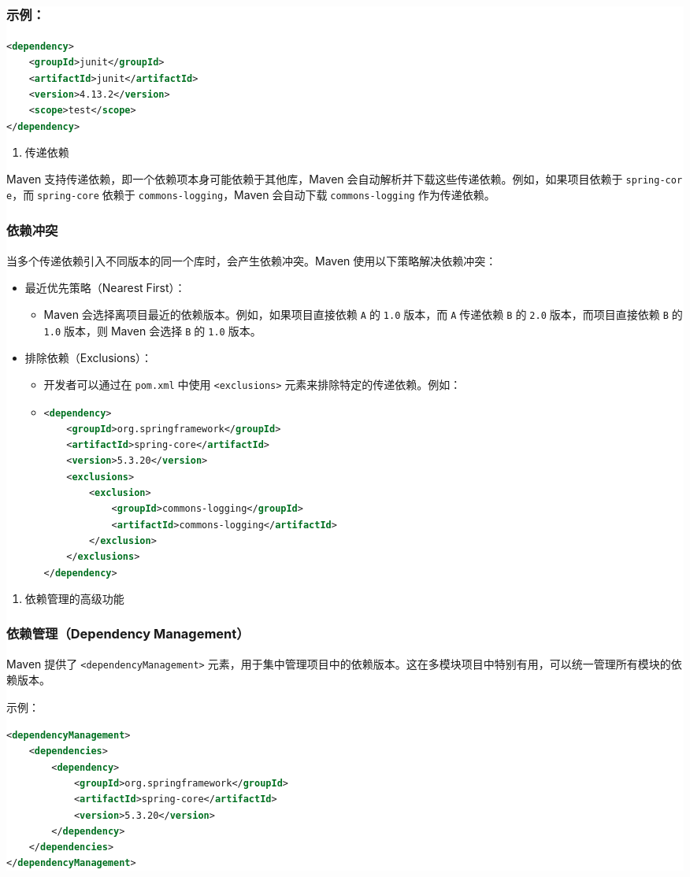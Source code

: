 ### 示例：

```XML
<dependency>
    <groupId>junit</groupId>
    <artifactId>junit</artifactId>
    <version>4.13.2</version>
    <scope>test</scope>
</dependency>
```

1. 传递依赖

Maven 支持传递依赖，即一个依赖项本身可能依赖于其他库，Maven 会自动解析并下载这些传递依赖。例如，如果项目依赖于 `spring-core`，而 `spring-core` 依赖于 `commons-logging`，Maven 会自动下载 `commons-logging` 作为传递依赖。

### 依赖冲突

当多个传递依赖引入不同版本的同一个库时，会产生依赖冲突。Maven 使用以下策略解决依赖冲突：

- 最近优先策略（Nearest First）：

  - Maven 会选择离项目最近的依赖版本。例如，如果项目直接依赖 `A` 的 `1.0` 版本，而 `A` 传递依赖 `B` 的 `2.0` 版本，而项目直接依赖 `B` 的 `1.0` 版本，则 Maven 会选择 `B` 的 `1.0` 版本。

- 排除依赖（Exclusions）：

  - 开发者可以通过在 `pom.xml` 中使用 `<exclusions>` 元素来排除特定的传递依赖。例如：

  - ```XML
    <dependency>
        <groupId>org.springframework</groupId>
        <artifactId>spring-core</artifactId>
        <version>5.3.20</version>
        <exclusions>
            <exclusion>
                <groupId>commons-logging</groupId>
                <artifactId>commons-logging</artifactId>
            </exclusion>
        </exclusions>
    </dependency>
    ```

1. 依赖管理的高级功能

### 依赖管理（Dependency Management）

Maven 提供了 `<dependencyManagement>` 元素，用于集中管理项目中的依赖版本。这在多模块项目中特别有用，可以统一管理所有模块的依赖版本。

示例：

```XML
<dependencyManagement>
    <dependencies>
        <dependency>
            <groupId>org.springframework</groupId>
            <artifactId>spring-core</artifactId>
            <version>5.3.20</version>
        </dependency>
    </dependencies>
</dependencyManagement>
```
